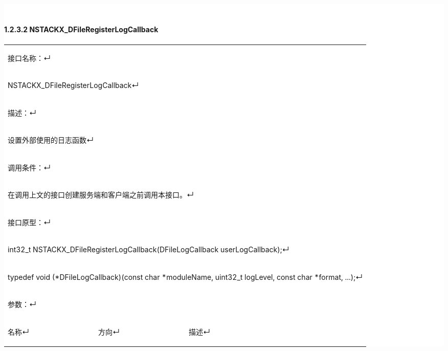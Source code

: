 <p>&nbsp;</p>
<h4><a name="_Toc256000047"></a>1.2.3.2 NSTACKX_DFileRegisterLogCallback</h4>
<table width="529">
<tbody>
<tr>
<td colspan="4" width="100%">
<p>接口名称：&crarr;</p>
</td>
</tr>
<tr>
<td colspan="4" width="100%">
<p>NSTACKX_DFileRegisterLogCallback&crarr;</p>
</td>
</tr>
<tr>
<td colspan="4" width="100%">
<p>描述：&crarr;</p>
</td>
</tr>
<tr>
<td colspan="4" width="100%">
<p>设置外部使用的日志函数&crarr;</p>
</td>
</tr>
<tr>
<td colspan="4" width="100%">
<p>调用条件：&crarr;</p>
</td>
</tr>
<tr>
<td colspan="4" width="100%">
<p>在调用上文的接口创建服务端和客户端之前调用本接口。&crarr;</p>
</td>
</tr>
<tr>
<td colspan="4" width="100%">
<p>接口原型：&crarr;</p>
</td>
</tr>
<tr>
<td colspan="4" width="100%">
<p>int32_t NSTACKX_DFileRegisterLogCallback(DFileLogCallback userLogCallback);&crarr;</p>
</td>
</tr>
<tr>
<td colspan="4" width="100%">
<p>typedef void (*DFileLogCallback)(const char *moduleName, uint32_t logLevel, const char *format, ...);&crarr;</p>
</td>
</tr>
<tr>
<td colspan="4" width="100%">
<p>参数：&crarr;</p>
</td>
</tr>
<tr>
<td width="25%">
<p>名称&crarr;</p>
</td>
<td width="25%">
<p>方向&crarr;</p>
</td>
<td colspan="2" width="50%">
<p>描述&crarr;</p>